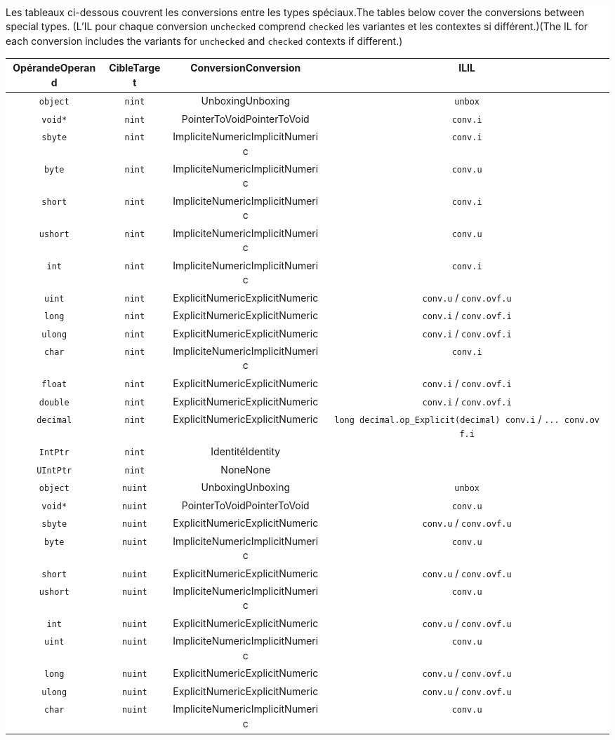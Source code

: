 <span data-ttu-id="29ff3-123">Les tableaux ci-dessous couvrent les conversions entre les types spéciaux.</span><span class="sxs-lookup"><span data-stu-id="29ff3-123">The tables below cover the conversions between special types.</span></span>
<span data-ttu-id="29ff3-124">(L’IL pour chaque conversion `unchecked` comprend `checked` les variantes et les contextes si différent.)</span><span class="sxs-lookup"><span data-stu-id="29ff3-124">(The IL for each conversion includes the variants for `unchecked` and `checked` contexts if different.)</span></span>

| <span data-ttu-id="29ff3-125">Opérande</span><span class="sxs-lookup"><span data-stu-id="29ff3-125">Operand</span></span> | <span data-ttu-id="29ff3-126">Cible</span><span class="sxs-lookup"><span data-stu-id="29ff3-126">Target</span></span> | <span data-ttu-id="29ff3-127">Conversion</span><span class="sxs-lookup"><span data-stu-id="29ff3-127">Conversion</span></span> | <span data-ttu-id="29ff3-128">IL</span><span class="sxs-lookup"><span data-stu-id="29ff3-128">IL</span></span> |
|:---:|:---:|:---:|:---:|
| `object` | `nint` | <span data-ttu-id="29ff3-129">Unboxing</span><span class="sxs-lookup"><span data-stu-id="29ff3-129">Unboxing</span></span> | `unbox` |
| `void*` | `nint` | <span data-ttu-id="29ff3-130">PointerToVoid</span><span class="sxs-lookup"><span data-stu-id="29ff3-130">PointerToVoid</span></span> | `conv.i` |
| `sbyte` | `nint` | <span data-ttu-id="29ff3-131">ImpliciteNumeric</span><span class="sxs-lookup"><span data-stu-id="29ff3-131">ImplicitNumeric</span></span> | `conv.i` |
| `byte` | `nint` | <span data-ttu-id="29ff3-132">ImpliciteNumeric</span><span class="sxs-lookup"><span data-stu-id="29ff3-132">ImplicitNumeric</span></span> | `conv.u` |
| `short` | `nint` | <span data-ttu-id="29ff3-133">ImpliciteNumeric</span><span class="sxs-lookup"><span data-stu-id="29ff3-133">ImplicitNumeric</span></span> | `conv.i` |
| `ushort` | `nint` | <span data-ttu-id="29ff3-134">ImpliciteNumeric</span><span class="sxs-lookup"><span data-stu-id="29ff3-134">ImplicitNumeric</span></span> | `conv.u` |
| `int` | `nint` | <span data-ttu-id="29ff3-135">ImpliciteNumeric</span><span class="sxs-lookup"><span data-stu-id="29ff3-135">ImplicitNumeric</span></span> | `conv.i` |
| `uint` | `nint` | <span data-ttu-id="29ff3-136">ExplicitNumeric</span><span class="sxs-lookup"><span data-stu-id="29ff3-136">ExplicitNumeric</span></span> | `conv.u` / `conv.ovf.u` |
| `long` | `nint` | <span data-ttu-id="29ff3-137">ExplicitNumeric</span><span class="sxs-lookup"><span data-stu-id="29ff3-137">ExplicitNumeric</span></span> | `conv.i` / `conv.ovf.i` |
| `ulong` | `nint` | <span data-ttu-id="29ff3-138">ExplicitNumeric</span><span class="sxs-lookup"><span data-stu-id="29ff3-138">ExplicitNumeric</span></span> | `conv.i` / `conv.ovf.i` |
| `char` | `nint` | <span data-ttu-id="29ff3-139">ImpliciteNumeric</span><span class="sxs-lookup"><span data-stu-id="29ff3-139">ImplicitNumeric</span></span> | `conv.i` |
| `float` | `nint` | <span data-ttu-id="29ff3-140">ExplicitNumeric</span><span class="sxs-lookup"><span data-stu-id="29ff3-140">ExplicitNumeric</span></span> | `conv.i` / `conv.ovf.i` |
| `double` | `nint` | <span data-ttu-id="29ff3-141">ExplicitNumeric</span><span class="sxs-lookup"><span data-stu-id="29ff3-141">ExplicitNumeric</span></span> | `conv.i` / `conv.ovf.i` |
| `decimal` | `nint` | <span data-ttu-id="29ff3-142">ExplicitNumeric</span><span class="sxs-lookup"><span data-stu-id="29ff3-142">ExplicitNumeric</span></span> | `long decimal.op_Explicit(decimal) conv.i` / `... conv.ovf.i` |
| `IntPtr` | `nint` | <span data-ttu-id="29ff3-143">Identité</span><span class="sxs-lookup"><span data-stu-id="29ff3-143">Identity</span></span> | |
| `UIntPtr` | `nint` | <span data-ttu-id="29ff3-144">None</span><span class="sxs-lookup"><span data-stu-id="29ff3-144">None</span></span> | |
| `object` | `nuint` | <span data-ttu-id="29ff3-145">Unboxing</span><span class="sxs-lookup"><span data-stu-id="29ff3-145">Unboxing</span></span> | `unbox` |
| `void*` | `nuint` | <span data-ttu-id="29ff3-146">PointerToVoid</span><span class="sxs-lookup"><span data-stu-id="29ff3-146">PointerToVoid</span></span> | `conv.u` |
| `sbyte` | `nuint` | <span data-ttu-id="29ff3-147">ExplicitNumeric</span><span class="sxs-lookup"><span data-stu-id="29ff3-147">ExplicitNumeric</span></span> | `conv.u` / `conv.ovf.u` |
| `byte` | `nuint` | <span data-ttu-id="29ff3-148">ImpliciteNumeric</span><span class="sxs-lookup"><span data-stu-id="29ff3-148">ImplicitNumeric</span></span> | `conv.u` |
| `short` | `nuint` | <span data-ttu-id="29ff3-149">ExplicitNumeric</span><span class="sxs-lookup"><span data-stu-id="29ff3-149">ExplicitNumeric</span></span> | `conv.u` / `conv.ovf.u` |
| `ushort` | `nuint` | <span data-ttu-id="29ff3-150">ImpliciteNumeric</span><span class="sxs-lookup"><span data-stu-id="29ff3-150">ImplicitNumeric</span></span> | `conv.u` |
| `int` | `nuint` | <span data-ttu-id="29ff3-151">ExplicitNumeric</span><span class="sxs-lookup"><span data-stu-id="29ff3-151">ExplicitNumeric</span></span> | `conv.u` / `conv.ovf.u` |
| `uint` | `nuint` | <span data-ttu-id="29ff3-152">ImpliciteNumeric</span><span class="sxs-lookup"><span data-stu-id="29ff3-152">ImplicitNumeric</span></span> | `conv.u` |
| `long` | `nuint` | <span data-ttu-id="29ff3-153">ExplicitNumeric</span><span class="sxs-lookup"><span data-stu-id="29ff3-153">ExplicitNumeric</span></span> | `conv.u` / `conv.ovf.u` |
| `ulong` | `nuint` | <span data-ttu-id="29ff3-154">ExplicitNumeric</span><span class="sxs-lookup"><span data-stu-id="29ff3-154">ExplicitNumeric</span></span> | `conv.u` / `conv.ovf.u` |
| `char` | `nuint` | <span data-ttu-id="29ff3-155">ImpliciteNumeric</span><span class="sxs-lookup"><span data-stu-id="29ff3-155">ImplicitNumeric</span></span> | `conv.u` |